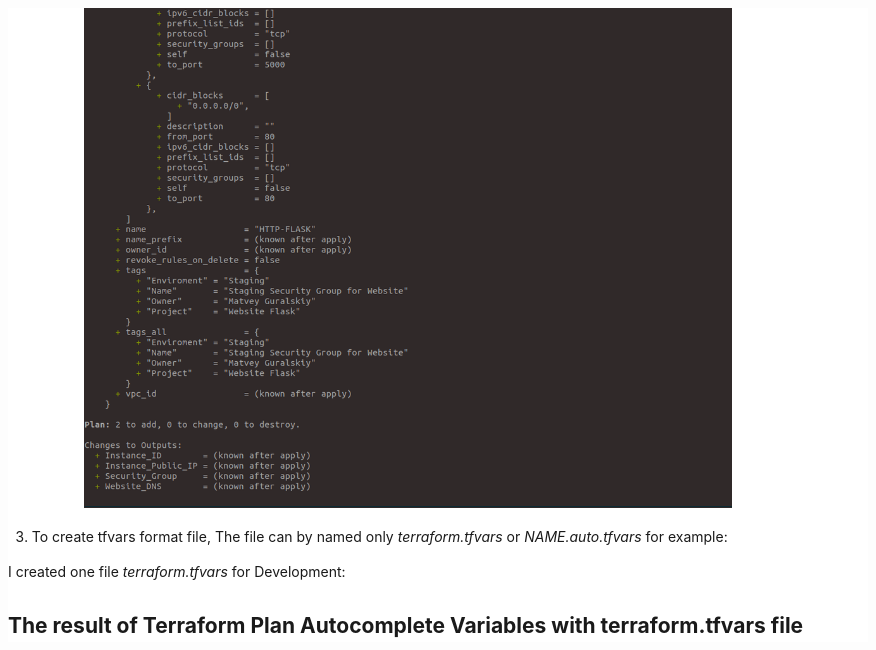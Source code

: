   <img src="https://github.com/MatveyGuralskiy/Terraform/blob/main/Screens/Autocomplete_Variables/Plan-TF_VARS-3.png?raw=true" height=500 width=800/>
</div>


3. To create tfvars format file, The file can by named only *terraform.tfvars* or *NAME.auto.tfvars* for example:

I created one file *terraform.tfvars* for Development:

## The result of Terraform Plan Autocomplete Variables with terraform.tfvars file
<div align="center">